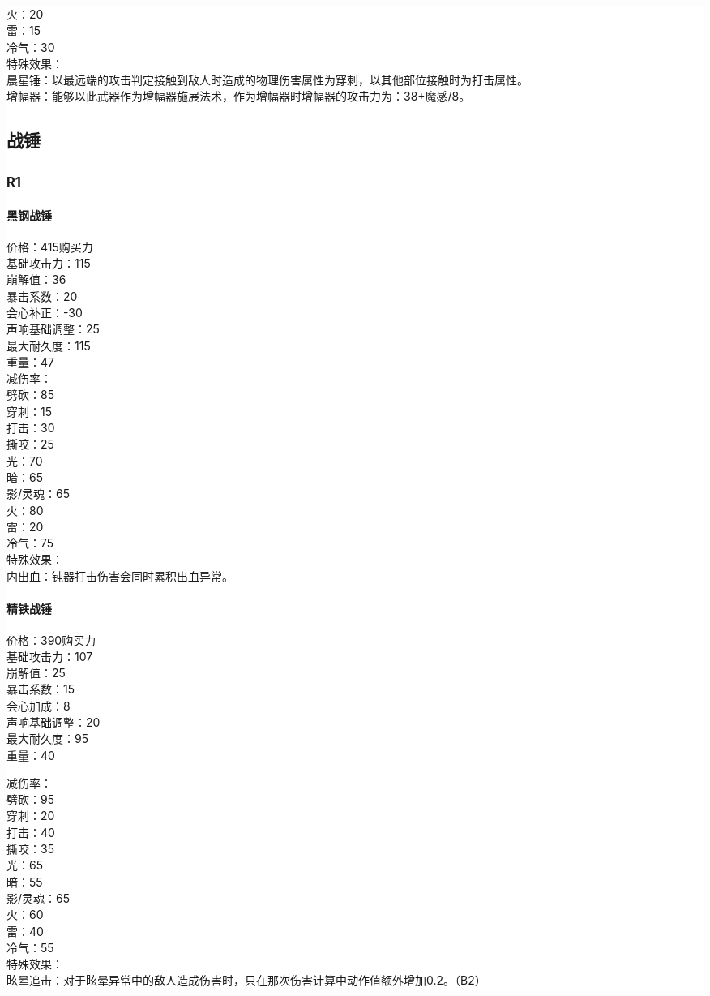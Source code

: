 火：20<br/>
雷：15<br/>
冷气：30<br/>
特殊效果：<br/>
晨星锤：以最远端的攻击判定接触到敌人时造成的物理伤害属性为穿刺，以其他部位接触时为打击属性。<br/>
增幅器：能够以此武器作为增幅器施展法术，作为增幅器时增幅器的攻击力为：38+魔感/8。<br/>
## 战锤
### R1

#### 黑钢战锤

价格：415购买力<br/>
基础攻击力：115<br/>
崩解值：36<br/>
暴击系数：20<br/>
会心补正：-30<br/>
声响基础调整：25<br/>
最大耐久度：115<br/>
重量：47<br/>
减伤率：<br/>
劈砍：85<br/>
穿刺：15<br/>
打击：30<br/>
撕咬：25<br/>
光：70<br/>
暗：65<br/>
影/灵魂：65<br/>
火：80<br/>
雷：20<br/>
冷气：75<br/>
特殊效果：<br/>
内出血：钝器打击伤害会同时累积出血异常。<br/>

#### 精铁战锤
价格：390购买力<br/>
基础攻击力：107<br/>
崩解值：25<br/>
暴击系数：15<br/>
会心加成：8<br/>
声响基础调整：20<br/>
最大耐久度：95<br/>
重量：40<br/>

减伤率：<br/>
劈砍：95<br/>
穿刺：20<br/>
打击：40<br/>
撕咬：35<br/>
光：65<br/>
暗：55<br/>
影/灵魂：65<br/>
火：60<br/>
雷：40<br/>
冷气：55<br/>
特殊效果：<br/>
眩晕追击：对于眩晕异常中的敌人造成伤害时，只在那次伤害计算中动作值额外增加0.2。（B2）<br/>
